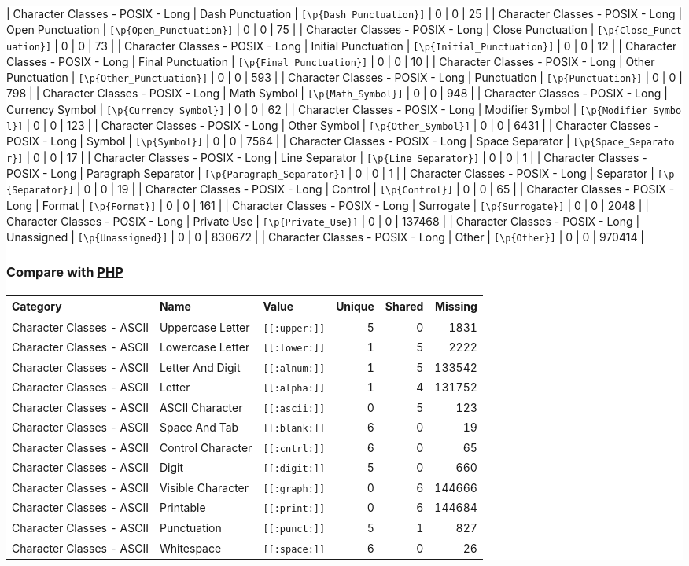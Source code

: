 | Character Classes - POSIX - Long  | Dash Punctuation      | `[\p{Dash_Punctuation}]`      | 0      | 0      | 25      |
| Character Classes - POSIX - Long  | Open Punctuation      | `[\p{Open_Punctuation}]`      | 0      | 0      | 75      |
| Character Classes - POSIX - Long  | Close Punctuation     | `[\p{Close_Punctuation}]`     | 0      | 0      | 73      |
| Character Classes - POSIX - Long  | Initial Punctuation   | `[\p{Initial_Punctuation}]`   | 0      | 0      | 12      |
| Character Classes - POSIX - Long  | Final Punctuation     | `[\p{Final_Punctuation}]`     | 0      | 0      | 10      |
| Character Classes - POSIX - Long  | Other Punctuation     | `[\p{Other_Punctuation}]`     | 0      | 0      | 593     |
| Character Classes - POSIX - Long  | Punctuation           | `[\p{Punctuation}]`           | 0      | 0      | 798     |
| Character Classes - POSIX - Long  | Math Symbol           | `[\p{Math_Symbol}]`           | 0      | 0      | 948     |
| Character Classes - POSIX - Long  | Currency Symbol       | `[\p{Currency_Symbol}]`       | 0      | 0      | 62      |
| Character Classes - POSIX - Long  | Modifier Symbol       | `[\p{Modifier_Symbol}]`       | 0      | 0      | 123     |
| Character Classes - POSIX - Long  | Other Symbol          | `[\p{Other_Symbol}]`          | 0      | 0      | 6431    |
| Character Classes - POSIX - Long  | Symbol                | `[\p{Symbol}]`                | 0      | 0      | 7564    |
| Character Classes - POSIX - Long  | Space Separator       | `[\p{Space_Separator}]`       | 0      | 0      | 17      |
| Character Classes - POSIX - Long  | Line Separator        | `[\p{Line_Separator}]`        | 0      | 0      | 1       |
| Character Classes - POSIX - Long  | Paragraph Separator   | `[\p{Paragraph_Separator}]`   | 0      | 0      | 1       |
| Character Classes - POSIX - Long  | Separator             | `[\p{Separator}]`             | 0      | 0      | 19      |
| Character Classes - POSIX - Long  | Control               | `[\p{Control}]`               | 0      | 0      | 65      |
| Character Classes - POSIX - Long  | Format                | `[\p{Format}]`                | 0      | 0      | 161     |
| Character Classes - POSIX - Long  | Surrogate             | `[\p{Surrogate}]`             | 0      | 0      | 2048    |
| Character Classes - POSIX - Long  | Private Use           | `[\p{Private_Use}]`           | 0      | 0      | 137468  |
| Character Classes - POSIX - Long  | Unassigned            | `[\p{Unassigned}]`            | 0      | 0      | 830672  |
| Character Classes - POSIX - Long  | Other                 | `[\p{Other}]`                 | 0      | 0      | 970414  |

### Compare with [PHP](../php)

| Category                          | Name                  | Value                         | Unique | Shared | Missing |
| :-------------------------------- | :-------------------- | :---------------------------- | -----: | -----: | ------: |
| Character Classes - ASCII         | Uppercase Letter      | `[[:upper:]]`                 | 5      | 0      | 1831    |
| Character Classes - ASCII         | Lowercase Letter      | `[[:lower:]]`                 | 1      | 5      | 2222    |
| Character Classes - ASCII         | Letter And Digit      | `[[:alnum:]]`                 | 1      | 5      | 133542  |
| Character Classes - ASCII         | Letter                | `[[:alpha:]]`                 | 1      | 4      | 131752  |
| Character Classes - ASCII         | ASCII Character       | `[[:ascii:]]`                 | 0      | 5      | 123     |
| Character Classes - ASCII         | Space And Tab         | `[[:blank:]]`                 | 6      | 0      | 19      |
| Character Classes - ASCII         | Control Character     | `[[:cntrl:]]`                 | 6      | 0      | 65      |
| Character Classes - ASCII         | Digit                 | `[[:digit:]]`                 | 5      | 0      | 660     |
| Character Classes - ASCII         | Visible Character     | `[[:graph:]]`                 | 0      | 6      | 144666  |
| Character Classes - ASCII         | Printable             | `[[:print:]]`                 | 0      | 6      | 144684  |
| Character Classes - ASCII         | Punctuation           | `[[:punct:]]`                 | 5      | 1      | 827     |
| Character Classes - ASCII         | Whitespace            | `[[:space:]]`                 | 6      | 0      | 26      |